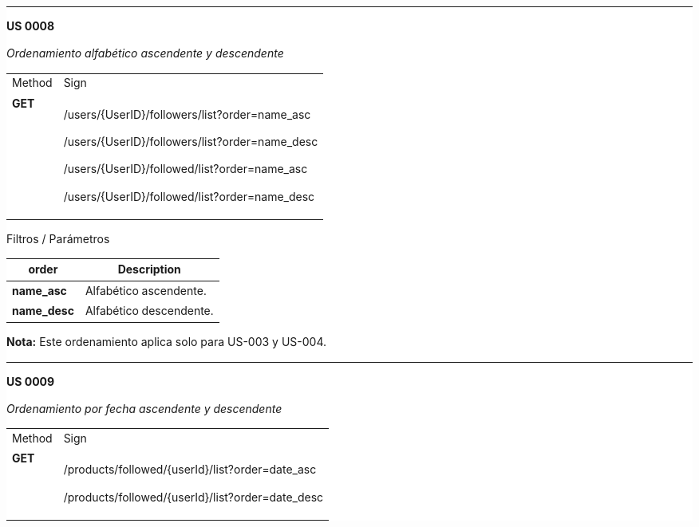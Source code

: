 ----
**US 0008**

_Ordenamiento alfabético ascendente y descendente_

<table>
<tbody>
<tr>
<td>Method</td>
<td>Sign</td>
</tr>
<tr>
<td><strong>GET</strong></td>
<td>
<p>/users/{UserID}/followers/list?order=name_asc</p>
<p>/users/{UserID}/followers/list?order=name_desc</p>
<p>/users/{UserID}/followed/list?order=name_asc</p>
<p>/users/{UserID}/followed/list?order=name_desc</p>
</td>
</tr>
</tbody>
</table>

Filtros / Parámetros

| order | Description |
| --- | --- |
| **name\_asc** | Alfabético ascendente. |
| **name\_desc** | Alfabético descendente. |

**Nota:** Este ordenamiento aplica solo para US-003 y US-004.

----
**US 0009**

_Ordenamiento por fecha ascendente y descendente_

<table>
<tbody>
<tr>
<td>Method</td>
<td>Sign</td>
</tr>
<tr>
<td><strong>GET</strong></td>
<td>
<p>/products/followed/{userId}/list?order=date_asc</p>
<p>/products/followed/{userId}/list?order=date_desc</p>
</td>
</tr>
</tbody>
</table>
